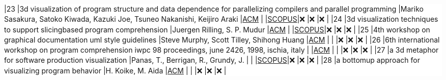 |23  |3d visualization of program structure and data dependence for parallelizing compilers and parallel programming                                                                                                                                                               |Mariko Sasakura, Satoko Kiwada, Kazuki Joe, Tsuneo Nakanishi, Keijiro Araki                                                                                                                                                                 |[ACM](https://dl.acm.org/doi/10.5555/645674.663453)                                                                    |                                                                                                                     |[SCOPUS](https://www.scopus.com/inward/record.url?eid=2-s2.0-84957623525&partnerID=40&md5=11713cd3223b56fa2d7c98e3db65e52f)|:x:               |:x:               |:x:               |
|24  |3d visualization techniques to support slicingbased program comprehension                                                                                                                                                                                                    |Juergen Rilling, S. P. Mudur                                                                                                                                                                                                                |[ACM](https://dl.acm.org/doi/10.1016/j.cag.2005.03.007)                                                                |                                                                                                                     |[SCOPUS](https://www.scopus.com/inward/record.url?eid=2-s2.0-18844383688&partnerID=40&md5=17a5b2eb9a3b900124251671c05f1259)|:x:               |:x:               |:x:               |
|25  |4th workshop on graphical documentation uml style guidelines                                                                                                                                                                                                                 |Steve Murphy, Scott Tilley, Shihong Huang                                                                                                                                                                                                   |[ACM](https://dl.acm.org/doi/10.1145/1026533.1026564)                                                                  |                                                                                                                     |                                                                                                                           |:x:               |:x:               |:x:               |
|26  |6th international workshop on program comprehension iwpc 98 proceedings, june 2426, 1998, ischia, italy                                                                                                                                                                      |                                                                                                                                                                                                                                            |[ACM](https://dl.acm.org/doi/book/10.5555/580952)                                                                      |                                                                                                                     |                                                                                                                           |:x:               |:x:               |:x:               |
|27  |a 3d metaphor for software production visualization                                                                                                                                                                                                                          |Panas, T., Berrigan, R., Grundy, J.                                                                                                                                                                                                         |                                                                                                                       |                                                                                                                     |[SCOPUS](https://www.scopus.com/inward/record.url?eid=2-s2.0-84943423337&partnerID=40&md5=8c26febbed81b68303eba9e1bd910769)|:x:               |:x:               |:x:               |
|28  |a bottomup approach for visualizing program behavior                                                                                                                                                                                                                         |H. Koike, M. Aida                                                                                                                                                                                                                           |[ACM](https://dl.acm.org/doi/10.5555/832276.834302)                                                                    |                                                                                                                     |                                                                                                                           |:x:               |:x:               |:x:               |